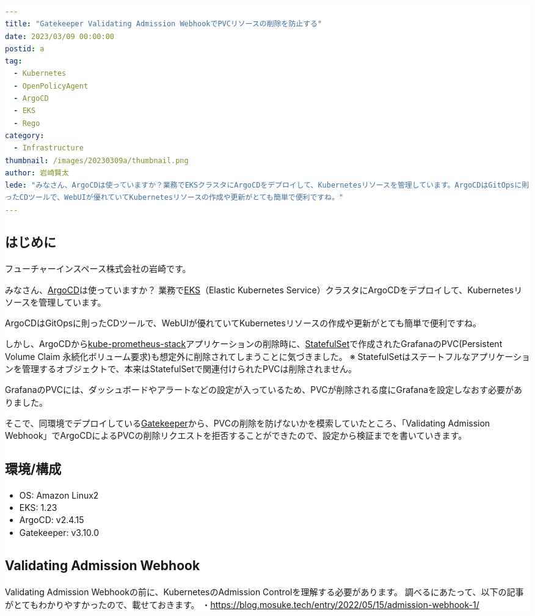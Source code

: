 ```yaml
---
title: "Gatekeeper Validating Admission WebhookでPVCリソースの削除を防止する"
date: 2023/03/09 00:00:00
postid: a
tag:
  - Kubernetes
  - OpenPolicyAgent
  - ArgoCD
  - EKS
  - Rego
category:
  - Infrastructure
thumbnail: /images/20230309a/thumbnail.png
author: 岩崎賢太
lede: "みなさん、ArgoCDは使っていますか？業務でEKSクラスタにArgoCDをデプロイして、Kubernetesリソースを管理しています。ArgoCDはGitOpsに則ったCDツールで、WebUIが優れていてKubernetesリソースの作成や更新がとても簡単で便利ですね。"
---
```

## はじめに

フューチャーインスペース株式会社の岩崎です。

みなさん、[ArgoCD](https://argo-cd.readthedocs.io/en/stable/)は使っていますか？
業務で[EKS](https://aws.amazon.com/jp/eks/)（Elastic Kubernetes Service）クラスタにArgoCDをデプロイして、Kubernetesリソースを管理しています。

ArgoCDはGitOpsに則ったCDツールで、WebUIが優れていてKubernetesリソースの作成や更新がとても簡単で便利ですね。

しかし、ArgoCDから[kube-prometheus-stack](https://github.com/prometheus-community/helm-charts/tree/main/charts/kube-prometheus-stack)アプリケーションの削除時に、[StatefulSet](https://kubernetes.io/ja/docs/concepts/workloads/controllers/statefulset/)で作成されたGrafanaのPVC(Persistent Volume Claim 永続化ボリューム要求)も想定外に削除されてしまうことに気づきました。
※ StatefulSetはステートフルなアプリケーションを管理するオブジェクトで、本来はStatefulSetで関連付けられたPVCは削除されません。

GrafanaのPVCには、ダッシュボードやアラートなどの設定が入っているため、PVCが削除される度にGrafanaを設定しなおす必要がありました。

そこで、同環境でデプロイしている[Gatekeeper](https://open-policy-agent.github.io/gatekeeper/website/docs/)から、PVCの削除を防げないかを模索していたところ、「Validating Admission Webhook」でArgoCDによるPVCの削除リクエストを拒否することができたので、設定から検証までを書いていきます。

## 環境/構成

- OS: Amazon Linux2
- EKS: 1.23
- ArgoCD: v2.4.15
- Gatekeeper: v3.10.0

## Validating Admission Webhook

Validating Admission Webhookの前に、KubernetesのAdmission Controlを理解する必要があります。
調べるにあたって、以下の記事がとてもわかりやすかったので、載せておきます。
・https://blog.mosuke.tech/entry/2022/05/15/admission-webhook-1/
